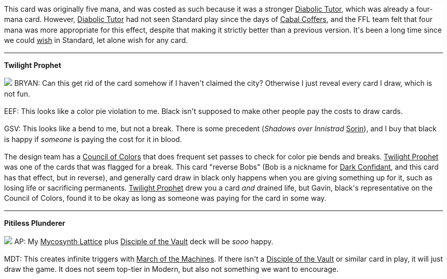 
This card was originally five mana, and was costed as such because it was a stronger [Diabolic Tutor](http://gatherer.wizards.com/Pages/Card/Details.aspx?name=Diabolic+Tutor), which was already a four-mana card. However, [Diabolic Tutor](http://gatherer.wizards.com/Pages/Card/Details.aspx?name=Diabolic+Tutor) had not seen Standard play since the days of [Cabal Coffers](http://gatherer.wizards.com/Pages/Card/Details.aspx?name=Cabal+Coffers), and the FFL team felt that four mana was more appropriate for this effect, despite that making it strictly better than a previous version. It's been a long time since we could [wish](http://gatherer.wizards.com/Pages/Card/Details.aspx?name=Death+Wish) in Standard, let alone wish for any card.




---

**Twilight Prophet**


[![](http://gatherer.wizards.com/Handlers/Image.ashx?type=card&name=Twilight+Prophet)](http://gatherer.wizards.com/Pages/Card/Details.aspx?name=Twilight+Prophet)
BRYAN: Can this get rid of the card somehow if I haven't claimed the city? Otherwise I just reveal every card I draw, which is not fun.


EEF: This looks like a color pie violation to me. Black isn't supposed to make other people pay the costs to draw cards.


GSV: This looks like a bend to me, but not a break. There is some precedent (*Shadows over Innistrad* [Sorin](http://gatherer.wizards.com/Pages/Card/Details.aspx?multiverseid=410016)), and I buy that black is happy if *someone* is paying the cost for it in blood.


The design team has a [Council of Colors](https://magic.wizards.com/en/articles/archive/making-magic/council-colors-2016-08-22) that does frequent set passes to check for color pie bends and breaks. [Twilight Prophet](http://gatherer.wizards.com/Pages/Card/Details.aspx?name=Twilight+Prophet) was one of the cards that was flagged for a break. This card "reverse Bobs" (Bob is a nickname for [Dark Confidant](http://gatherer.wizards.com/Pages/Card/Details.aspx?name=Dark+Confidant), and this card has that effect, but in reverse), and generally card draw in black only happens when you are giving something up for it, such as losing life or sacrificing permanents. [Twilight Prophet](http://gatherer.wizards.com/Pages/Card/Details.aspx?name=Twilight+Prophet) drew you a card *and* drained life, but Gavin, black's representative on the Council of Colors, found it to be okay as long as someone was paying for the card in some way.




---

**Pitiless Plunderer**


[![](http://gatherer.wizards.com/Handlers/Image.ashx?type=card&name=Pitiless+Plunderer)](http://gatherer.wizards.com/Pages/Card/Details.aspx?name=Pitiless+Plunderer)
AP: My [Mycosynth Lattice](http://gatherer.wizards.com/Pages/Card/Details.aspx?name=Mycosynth+Lattice) plus [Disciple of the Vault](http://gatherer.wizards.com/Pages/Card/Details.aspx?name=Disciple+of+the+Vault) deck will be *sooo* happy.


MDT: This creates infinite triggers with [March of the Machines](http://gatherer.wizards.com/Pages/Card/Details.aspx?name=March+of+the+Machines). If there isn't a [Disciple of the Vault](http://gatherer.wizards.com/Pages/Card/Details.aspx?name=Disciple+of+the+Vault) or similar card in play, it will just draw the game. It does not seem top-tier in Modern, but also not something we want to encourage.
